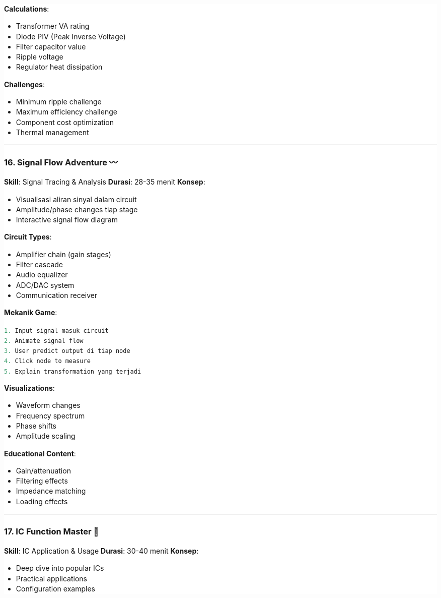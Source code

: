 **Calculations**:
- Transformer VA rating
- Diode PIV (Peak Inverse Voltage)
- Filter capacitor value
- Ripple voltage
- Regulator heat dissipation

**Challenges**:
- Minimum ripple challenge
- Maximum efficiency challenge
- Component cost optimization
- Thermal management

---

### 16. Signal Flow Adventure 〰️
**Skill**: Signal Tracing & Analysis
**Durasi**: 28-35 menit
**Konsep**:
- Visualisasi aliran sinyal dalam circuit
- Amplitude/phase changes tiap stage
- Interactive signal flow diagram

**Circuit Types**:
- Amplifier chain (gain stages)
- Filter cascade
- Audio equalizer
- ADC/DAC system
- Communication receiver

**Mekanik Game**:
```javascript
1. Input signal masuk circuit
2. Animate signal flow
3. User predict output di tiap node
4. Click node to measure
5. Explain transformation yang terjadi
```

**Visualizations**:
- Waveform changes
- Frequency spectrum
- Phase shifts
- Amplitude scaling

**Educational Content**:
- Gain/attenuation
- Filtering effects
- Impedance matching
- Loading effects

---

### 17. IC Function Master 💾
**Skill**: IC Application & Usage
**Durasi**: 30-40 menit
**Konsep**:
- Deep dive into popular ICs
- Practical applications
- Configuration examples
